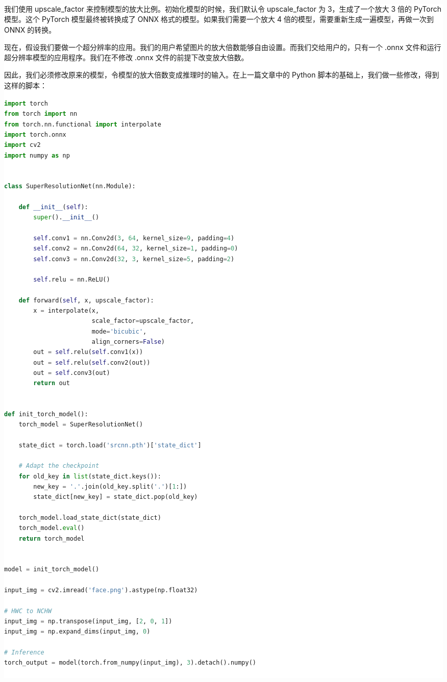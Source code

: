 我们使用 upscale_factor 来控制模型的放大比例。初始化模型的时候，我们默认令 upscale_factor 为 3，生成了一个放大 3 倍的 PyTorch 模型。这个 PyTorch 模型最终被转换成了 ONNX 格式的模型。如果我们需要一个放大 4 倍的模型，需要重新生成一遍模型，再做一次到 ONNX 的转换。

现在，假设我们要做一个超分辨率的应用。我们的用户希望图片的放大倍数能够自由设置。而我们交给用户的，只有一个 .onnx 文件和运行超分辨率模型的应用程序。我们在不修改 .onnx 文件的前提下改变放大倍数。

因此，我们必须修改原来的模型，令模型的放大倍数变成推理时的输入。在上一篇文章中的 Python 脚本的基础上，我们做一些修改，得到这样的脚本：

```python
import torch 
from torch import nn 
from torch.nn.functional import interpolate 
import torch.onnx 
import cv2 
import numpy as np 
 
 
class SuperResolutionNet(nn.Module): 
 
    def __init__(self): 
        super().__init__() 
 
        self.conv1 = nn.Conv2d(3, 64, kernel_size=9, padding=4) 
        self.conv2 = nn.Conv2d(64, 32, kernel_size=1, padding=0) 
        self.conv3 = nn.Conv2d(32, 3, kernel_size=5, padding=2) 
 
        self.relu = nn.ReLU() 
 
    def forward(self, x, upscale_factor): 
        x = interpolate(x, 
                        scale_factor=upscale_factor, 
                        mode='bicubic', 
                        align_corners=False) 
        out = self.relu(self.conv1(x)) 
        out = self.relu(self.conv2(out)) 
        out = self.conv3(out) 
        return out 
 
 
def init_torch_model(): 
    torch_model = SuperResolutionNet() 
 
    state_dict = torch.load('srcnn.pth')['state_dict'] 
 
    # Adapt the checkpoint 
    for old_key in list(state_dict.keys()): 
        new_key = '.'.join(old_key.split('.')[1:]) 
        state_dict[new_key] = state_dict.pop(old_key) 
 
    torch_model.load_state_dict(state_dict) 
    torch_model.eval() 
    return torch_model 
 
 
model = init_torch_model() 
 
input_img = cv2.imread('face.png').astype(np.float32) 
 
# HWC to NCHW 
input_img = np.transpose(input_img, [2, 0, 1]) 
input_img = np.expand_dims(input_img, 0) 
 
# Inference 
torch_output = model(torch.from_numpy(input_img), 3).detach().numpy() 
 
```